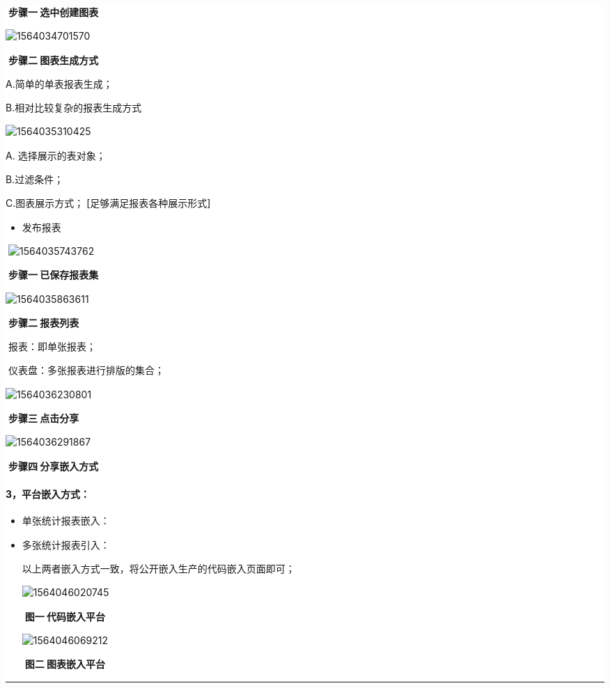   ​                                                **步骤一 选中创建图表**

  ![1564034701570](C:\Users\wangqiang\AppData\Roaming\Typora\typora-user-images\1564034701570.png)

  ​                                          **步骤二  图表生成方式**

  A.简单的单表报表生成；

  B.相对比较复杂的报表生成方式

  ![1564035310425](C:\Users\wangqiang\AppData\Roaming\Typora\typora-user-images\1564035310425.png)

  A. 选择展示的表对象；

  B.过滤条件；

  C.图表展示方式；  [足够满足报表各种展示形式]

  

+ 发布报表

​     ![1564035743762](C:\Users\wangqiang\AppData\Roaming\Typora\typora-user-images\1564035743762.png)

​                                                    **步骤一  已保存报表集**

![1564035863611](C:\Users\wangqiang\AppData\Roaming\Typora\typora-user-images\1564035863611.png)

​                                                  **步骤二  报表列表**

​         报表：即单张报表；

​         仪表盘：多张报表进行排版的集合；

   ![1564036230801](C:\Users\wangqiang\AppData\Roaming\Typora\typora-user-images\1564036230801.png)

​                                                    **步骤三  点击分享**

![1564036291867](C:\Users\wangqiang\AppData\Roaming\Typora\typora-user-images\1564036291867.png)

​                                            **步骤四  分享嵌入方式**

#### **3，平台嵌入方式：**

* 单张统计报表嵌入：

* 多张统计报表引入：

  以上两者嵌入方式一致，将公开嵌入生产的代码嵌入页面即可；

  ![1564046020745](C:\Users\wangqiang\AppData\Roaming\Typora\typora-user-images\1564046020745.png)

  ​                                                                         **图一  代码嵌入平台**

  ![1564046069212](C:\Users\wangqiang\AppData\Roaming\Typora\typora-user-images\1564046069212.png)

  ​                                                                      **图二  图表嵌入平台**

***
